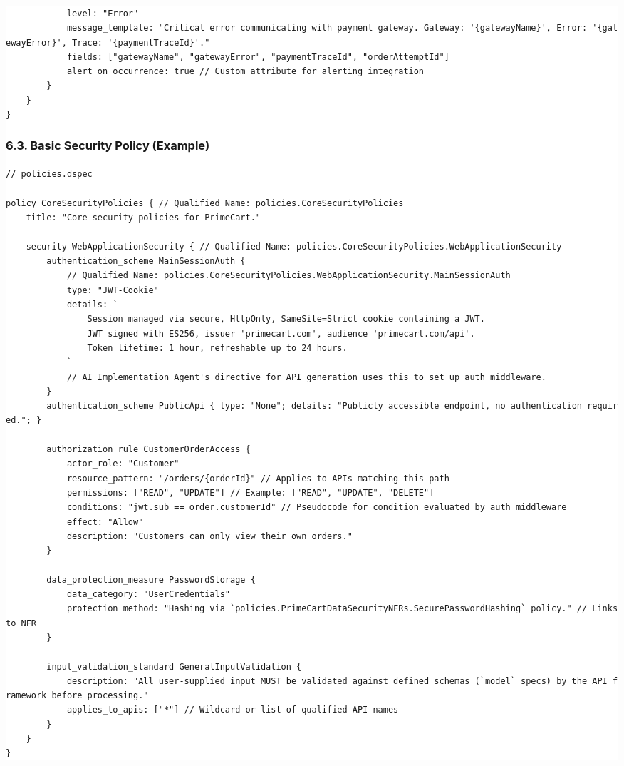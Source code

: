 ```definitive_spec
            level: "Error"
            message_template: "Critical error communicating with payment gateway. Gateway: '{gatewayName}', Error: '{gatewayError}', Trace: '{paymentTraceId}'."
            fields: ["gatewayName", "gatewayError", "paymentTraceId", "orderAttemptId"]
            alert_on_occurrence: true // Custom attribute for alerting integration
        }
    }
}
```

### 6.3. Basic Security Policy (Example)

```definitive_spec
// policies.dspec

policy CoreSecurityPolicies { // Qualified Name: policies.CoreSecurityPolicies
    title: "Core security policies for PrimeCart."

    security WebApplicationSecurity { // Qualified Name: policies.CoreSecurityPolicies.WebApplicationSecurity
        authentication_scheme MainSessionAuth {
            // Qualified Name: policies.CoreSecurityPolicies.WebApplicationSecurity.MainSessionAuth
            type: "JWT-Cookie"
            details: `
                Session managed via secure, HttpOnly, SameSite=Strict cookie containing a JWT.
                JWT signed with ES256, issuer 'primecart.com', audience 'primecart.com/api'.
                Token lifetime: 1 hour, refreshable up to 24 hours.
            `
            // AI Implementation Agent's directive for API generation uses this to set up auth middleware.
        }
        authentication_scheme PublicApi { type: "None"; details: "Publicly accessible endpoint, no authentication required."; }

        authorization_rule CustomerOrderAccess {
            actor_role: "Customer"
            resource_pattern: "/orders/{orderId}" // Applies to APIs matching this path
            permissions: ["READ", "UPDATE"] // Example: ["READ", "UPDATE", "DELETE"]
            conditions: "jwt.sub == order.customerId" // Pseudocode for condition evaluated by auth middleware
            effect: "Allow"
            description: "Customers can only view their own orders."
        }

        data_protection_measure PasswordStorage {
            data_category: "UserCredentials"
            protection_method: "Hashing via `policies.PrimeCartDataSecurityNFRs.SecurePasswordHashing` policy." // Links to NFR
        }

        input_validation_standard GeneralInputValidation {
            description: "All user-supplied input MUST be validated against defined schemas (`model` specs) by the API framework before processing."
            applies_to_apis: ["*"] // Wildcard or list of qualified API names
        }
    }
}
```

